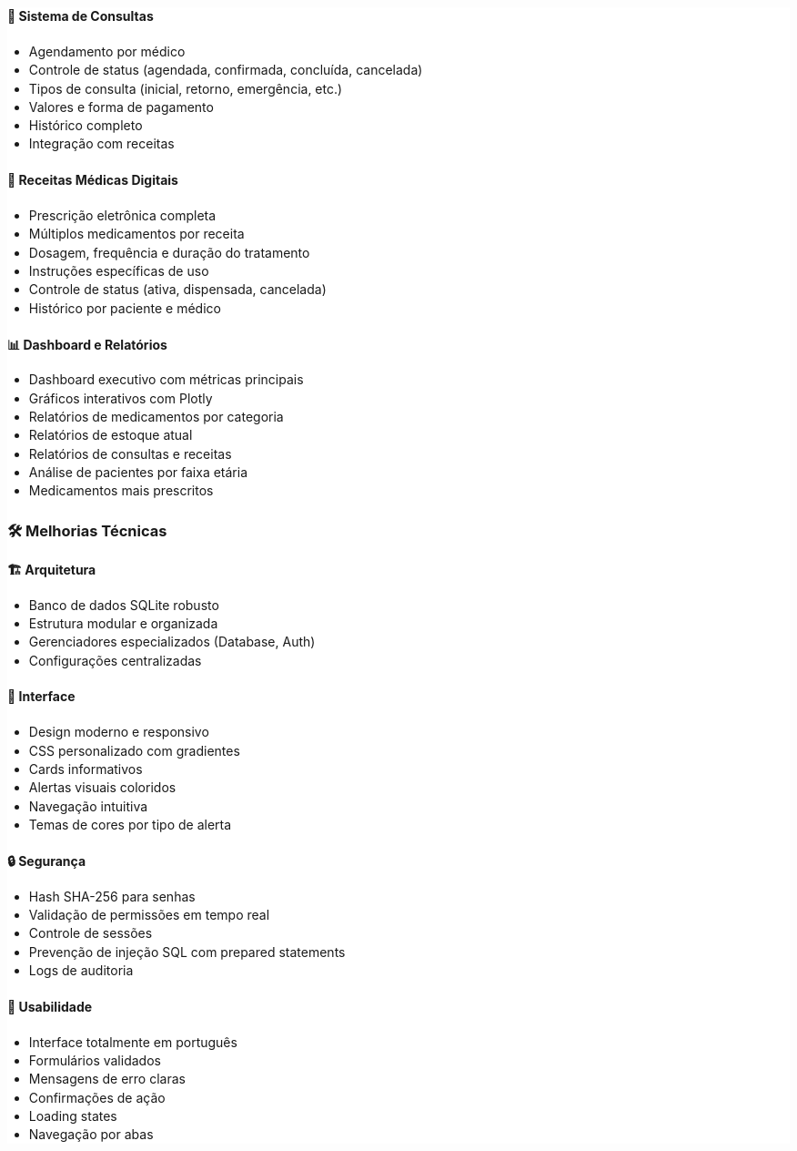 #### 📅 **Sistema de Consultas**
- Agendamento por médico
- Controle de status (agendada, confirmada, concluída, cancelada)
- Tipos de consulta (inicial, retorno, emergência, etc.)
- Valores e forma de pagamento
- Histórico completo
- Integração com receitas

#### 📝 **Receitas Médicas Digitais**
- Prescrição eletrônica completa
- Múltiplos medicamentos por receita
- Dosagem, frequência e duração do tratamento
- Instruções específicas de uso
- Controle de status (ativa, dispensada, cancelada)
- Histórico por paciente e médico

#### 📊 **Dashboard e Relatórios**
- Dashboard executivo com métricas principais
- Gráficos interativos com Plotly
- Relatórios de medicamentos por categoria
- Relatórios de estoque atual
- Relatórios de consultas e receitas
- Análise de pacientes por faixa etária
- Medicamentos mais prescritos

### 🛠️ **Melhorias Técnicas**

#### 🏗️ **Arquitetura**
- Banco de dados SQLite robusto
- Estrutura modular e organizada
- Gerenciadores especializados (Database, Auth)
- Configurações centralizadas

#### 🎨 **Interface**
- Design moderno e responsivo
- CSS personalizado com gradientes
- Cards informativos
- Alertas visuais coloridos
- Navegação intuitiva
- Temas de cores por tipo de alerta

#### 🔒 **Segurança**
- Hash SHA-256 para senhas
- Validação de permissões em tempo real
- Controle de sessões
- Prevenção de injeção SQL com prepared statements
- Logs de auditoria

#### 📱 **Usabilidade**
- Interface totalmente em português
- Formulários validados
- Mensagens de erro claras
- Confirmações de ação
- Loading states
- Navegação por abas
